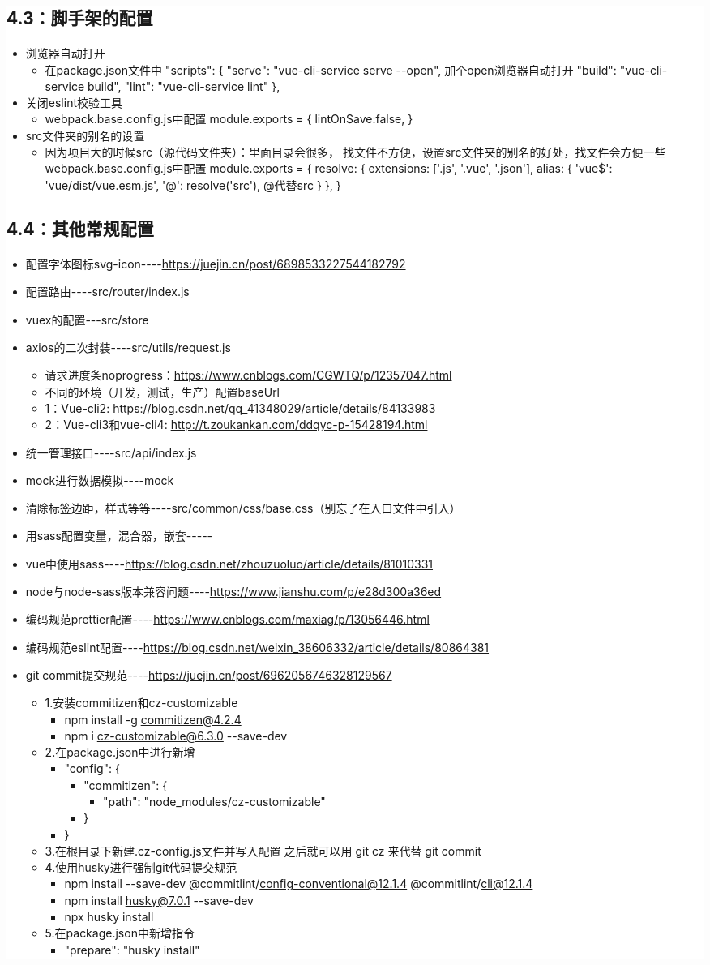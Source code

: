 ## 4.3：脚手架的配置 ##
- 浏览器自动打开
    - 在package.json文件中
"scripts": {
"serve": "vue-cli-service serve --open", 加个open浏览器自动打开
"build": "vue-cli-service build",
"lint": "vue-cli-service lint"
},
- 关闭eslint校验工具
    - webpack.base.config.js中配置
module.exports = {
    lintOnSave:false,
}
- src文件夹的别名的设置
    - 因为项目大的时候src（源代码文件夹）：里面目录会很多，
找文件不方便，设置src文件夹的别名的好处，找文件会方便一些
webpack.base.config.js中配置
module.exports = {
    resolve: {
    extensions: ['.js', '.vue', '.json'],
    alias: {
    'vue$': 'vue/dist/vue.esm.js',
    '@': resolve('src'),  @代替src
    }
    },
}

## 4.4：其他常规配置 ##
- 配置字体图标svg-icon----https://juejin.cn/post/6898533227544182792
- 配置路由----src/router/index.js
- vuex的配置---src/store
- axios的二次封装----src/utils/request.js
    - 请求进度条noprogress：https://www.cnblogs.com/CGWTQ/p/12357047.html
    - 不同的环境（开发，测试，生产）配置baseUrl
    - 1：Vue-cli2: https://blog.csdn.net/qq_41348029/article/details/84133983
    - 2：Vue-cli3和vue-cli4: http://t.zoukankan.com/ddqyc-p-15428194.html
   
- 统一管理接口----src/api/index.js
- mock进行数据模拟----mock
- 清除标签边距，样式等等----src/common/css/base.css（别忘了在入口文件中引入）
- 用sass配置变量，混合器，嵌套-----
- vue中使用sass----https://blog.csdn.net/zhouzuoluo/article/details/81010331
- node与node-sass版本兼容问题----https://www.jianshu.com/p/e28d300a36ed
- 编码规范prettier配置----https://www.cnblogs.com/maxiag/p/13056446.html
- 编码规范eslint配置----https://blog.csdn.net/weixin_38606332/article/details/80864381
- git commit提交规范----https://juejin.cn/post/6962056746328129567
    - 1.安装commitizen和cz-customizable
        - npm install -g commitizen@4.2.4
        - npm i cz-customizable@6.3.0 --save-dev
    - 2.在package.json中进行新增
        - "config": {
          - "commitizen": {
            - "path": "node_modules/cz-customizable"
          - }
        - } 
    - 3.在根目录下新建.cz-config.js文件并写入配置 之后就可以用 git cz 来代替 git commit
    - 4.使用husky进行强制git代码提交规范
        - npm install --save-dev @commitlint/config-conventional@12.1.4 @commitlint/cli@12.1.4
        - npm install husky@7.0.1 --save-dev
        - npx husky install
    - 5.在package.json中新增指令
        - "prepare": "husky install" 